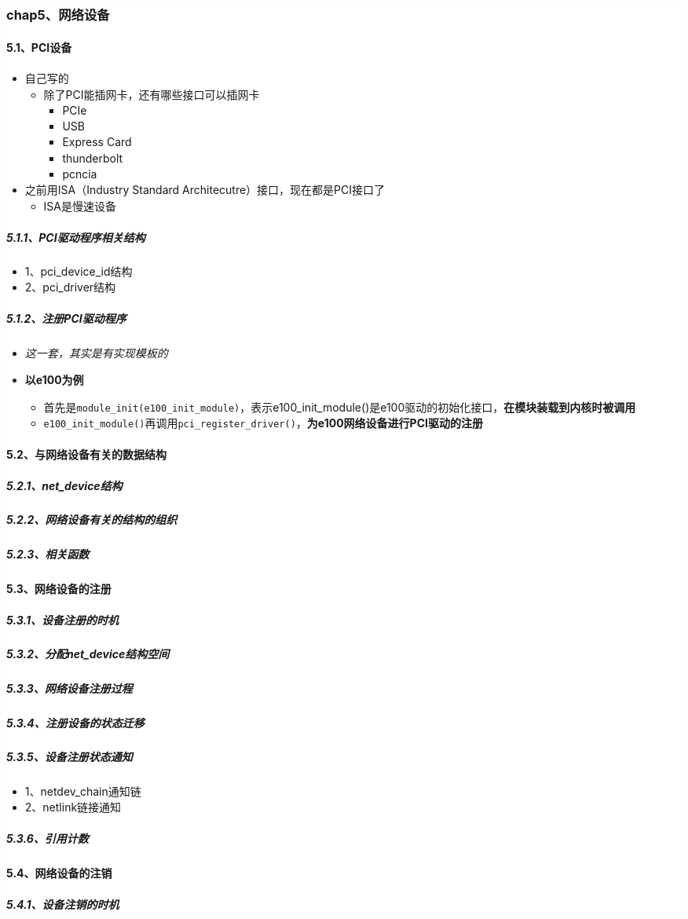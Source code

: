 ### chap5、网络设备

#### 5.1、PCI设备

+ 自己写的
  + 除了PCI能插网卡，还有哪些接口可以插网卡
    + PCIe
    + USB
    + Express Card
    + thunderbolt 
    + pcncia
+ 之前用ISA（Industry Standard Architecutre）接口，现在都是PCI接口了
  + ISA是慢速设备

##### 5.1.1、PCI驱动程序相关结构

+ 1、pci_device_id结构
+ 2、pci_driver结构

##### 5.1.2、注册PCI驱动程序

+ *这一套，其实是有实现模板的*

+ **以e100为例**
  + 首先是`module_init(e100_init_module)`，表示e100_init_module()是e100驱动的初始化接口，**在模块装载到内核时被调用**
  + `e100_init_module()`再调用`pci_register_driver()`，**为e100网络设备进行PCI驱动的注册**

#### 5.2、与网络设备有关的数据结构

##### 5.2.1、net_device结构

##### 5.2.2、网络设备有关的结构的组织

##### 5.2.3、相关函数

#### 5.3、网络设备的注册

##### 5.3.1、设备注册的时机

##### 5.3.2、分配net_device结构空间

##### 5.3.3、网络设备注册过程

##### 5.3.4、注册设备的状态迁移

##### 5.3.5、设备注册状态通知

+ 1、netdev_chain通知链
+ 2、netlink链接通知

##### 5.3.6、引用计数

#### 5.4、网络设备的注销

##### 5.4.1、设备注销的时机
